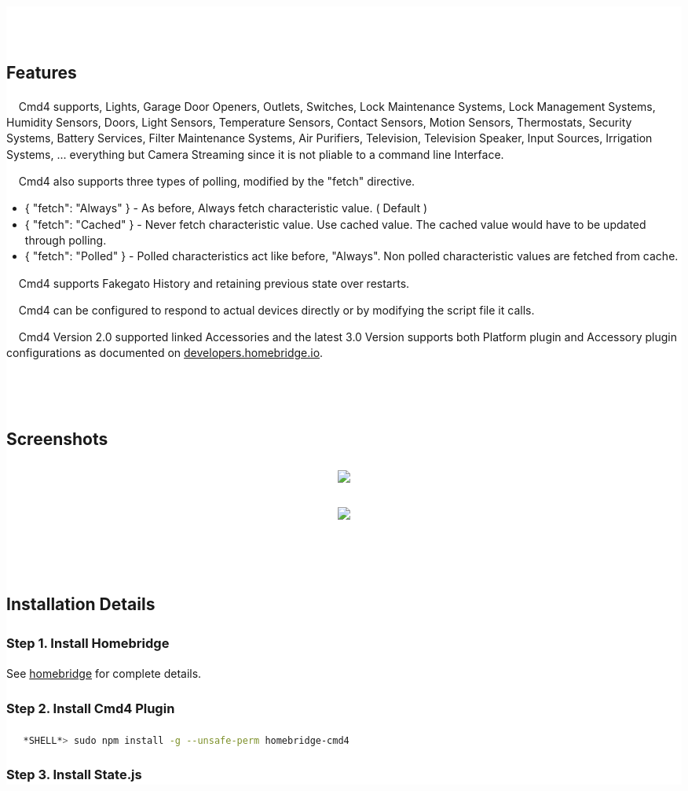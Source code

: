 <BR><BR>
## Features
&nbsp;&nbsp;&nbsp; Cmd4 supports, Lights, Garage Door Openers, Outlets, Switches, Lock Maintenance Systems, Lock Management Systems, Humidity Sensors, Doors, Light Sensors, Temperature Sensors, Contact Sensors, Motion Sensors, Thermostats, Security Systems, Battery Services, Filter Maintenance Systems, Air Purifiers, Television, Television Speaker, Input Sources, Irrigation Systems,  ... everything but Camera Streaming since it is not pliable to a command line Interface.

&nbsp;&nbsp;&nbsp; Cmd4 also supports three types of polling, modified by the "fetch" directive.
<UL>
<LI> { "fetch": "Always" } - As before, Always fetch characteristic value. ( Default )
<LI> { "fetch": "Cached" } - Never fetch characteristic value. Use cached value. The cached value would have to be updated through polling.
<LI> { "fetch": "Polled" } - Polled characteristics act like before, "Always". Non polled characteristic values are fetched from cache.
</UL>

&nbsp;&nbsp;&nbsp; Cmd4 supports Fakegato History and retaining previous state over restarts.

&nbsp;&nbsp;&nbsp; Cmd4 can be configured to respond to actual devices directly or by modifying the script file it calls.

&nbsp;&nbsp;&nbsp; Cmd4 Version 2.0 supported linked Accessories and the latest 3.0 Version supports both Platform plugin and Accessory plugin configurations as documented on [developers.homebridge.io](https://developers.homebridge.io).


<BR><BR>
## Screenshots
<H3 ALIGN="center">
  <img src="https://github.com/ztalbot2000/homebridge-cmd4/raw/master/screenshots/Homekit_screenshot.png">
</H3>

<H3 align="center">
  <img src="https://github.com/ztalbot2000/homebridge-cmd4/raw/master/screenshots/Eve_screenshot.png">
</H3>

<BR><BR>
## Installation Details
### Step 1.  Install Homebridge
See [homebridge](homebridge) for complete details.<BR>


### Step 2.  Install Cmd4 Plugin

```bash
   *SHELL*> sudo npm install -g --unsafe-perm homebridge-cmd4
```


### Step 3.  Install State.js
